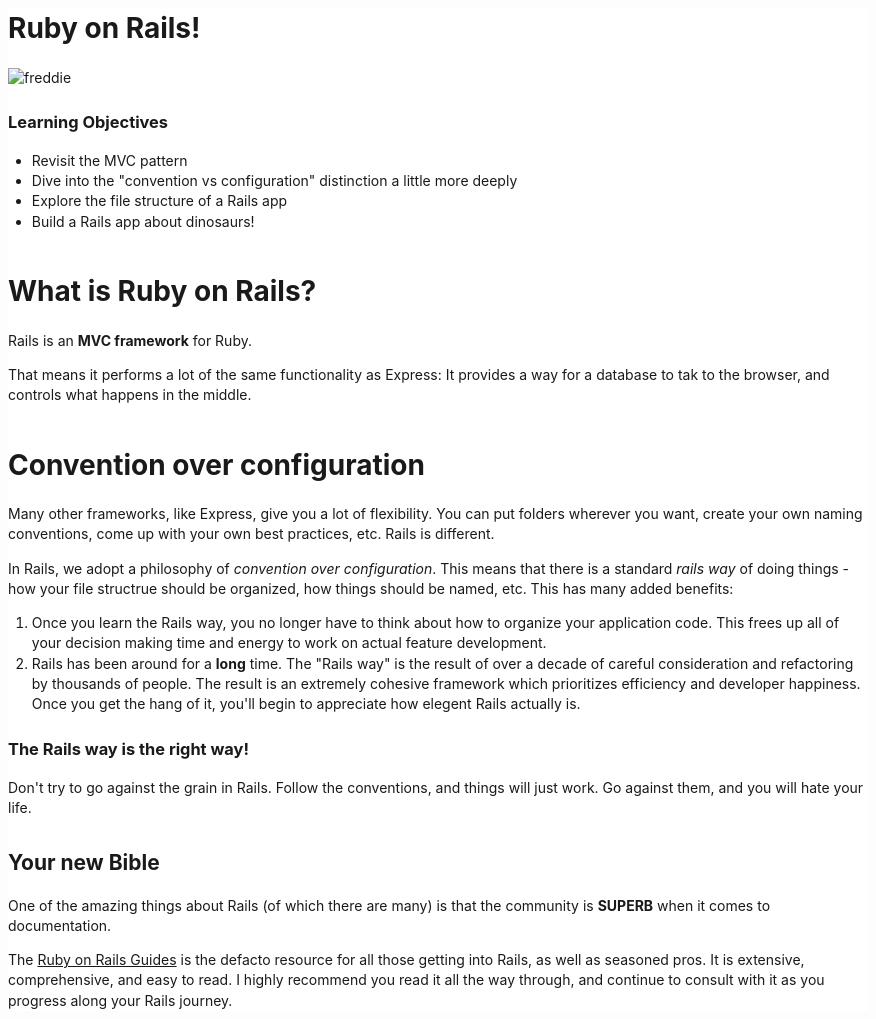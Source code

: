 # Ruby on Rails!

![freddie](./assets/freddie.jpg)

### Learning Objectives

- Revisit the MVC pattern
- Dive into the "convention vs configuration" distinction a little more deeply
- Explore the file structure of a Rails app
- Build a Rails app about dinosaurs!

# What is Ruby on Rails?

Rails is an **MVC framework** for Ruby.

That means it performs a lot of the same functionality as Express: It provides a way for a database to tak to the browser, and controls what happens in the middle.

# Convention over configuration

Many other frameworks, like Express, give you a lot of flexibility. You can put folders wherever you want, create your own naming conventions, come up with your own best practices, etc. Rails is different.

In Rails, we adopt a philosophy of *convention over configuration*. This means that there is a standard *rails way* of doing things - how your file structrue should be organized, how things should be named, etc. This has many added benefits:

1. Once you learn the Rails way, you no longer have to think about how to organize your application code. This frees up all of your decision making time and energy to work on actual feature development.
2. Rails has been around for a **long** time. The "Rails way" is the result of over a decade of careful consideration and refactoring by thousands of people. The result is an extremely cohesive framework which prioritizes efficiency and developer happiness. Once you get the hang of it, you'll begin to appreciate how elegent Rails actually is.

### The Rails way is the right way!

Don't try to go against the grain in Rails. Follow the conventions, and things will just work. Go against them, and you will hate your life.

## Your new Bible

One of the amazing things about Rails (of which there are many) is that the community is **SUPERB** when it comes to documentation.

The [Ruby on Rails Guides](http://guides.rubyonrails.org/) is the defacto resource for all those getting into Rails, as well as seasoned pros. It is extensive, comprehensive, and easy to read. I highly recommend you read it all the way through, and continue to consult with it as you progress along your Rails journey.
